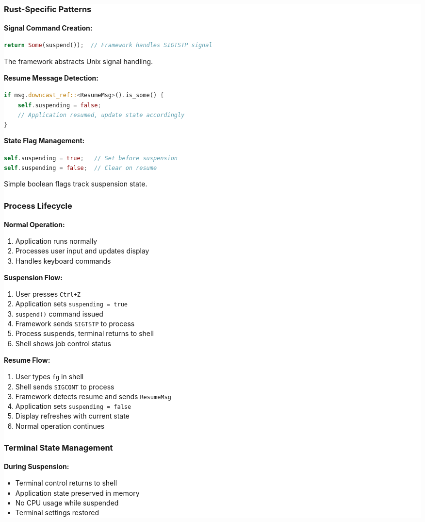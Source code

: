 ### Rust-Specific Patterns

**Signal Command Creation:**
```rust
return Some(suspend());  // Framework handles SIGTSTP signal
```

The framework abstracts Unix signal handling.

**Resume Message Detection:**
```rust
if msg.downcast_ref::<ResumeMsg>().is_some() {
    self.suspending = false;
    // Application resumed, update state accordingly
}
```

**State Flag Management:**
```rust
self.suspending = true;   // Set before suspension
self.suspending = false;  // Clear on resume
```

Simple boolean flags track suspension state.

### Process Lifecycle

**Normal Operation:**
1. Application runs normally
2. Processes user input and updates display
3. Handles keyboard commands

**Suspension Flow:**
1. User presses `Ctrl+Z`
2. Application sets `suspending = true`
3. `suspend()` command issued
4. Framework sends `SIGTSTP` to process
5. Process suspends, terminal returns to shell
6. Shell shows job control status

**Resume Flow:**
1. User types `fg` in shell
2. Shell sends `SIGCONT` to process
3. Framework detects resume and sends `ResumeMsg`
4. Application sets `suspending = false`
5. Display refreshes with current state
6. Normal operation continues

### Terminal State Management

**During Suspension:**
- Terminal control returns to shell
- Application state preserved in memory
- No CPU usage while suspended
- Terminal settings restored
